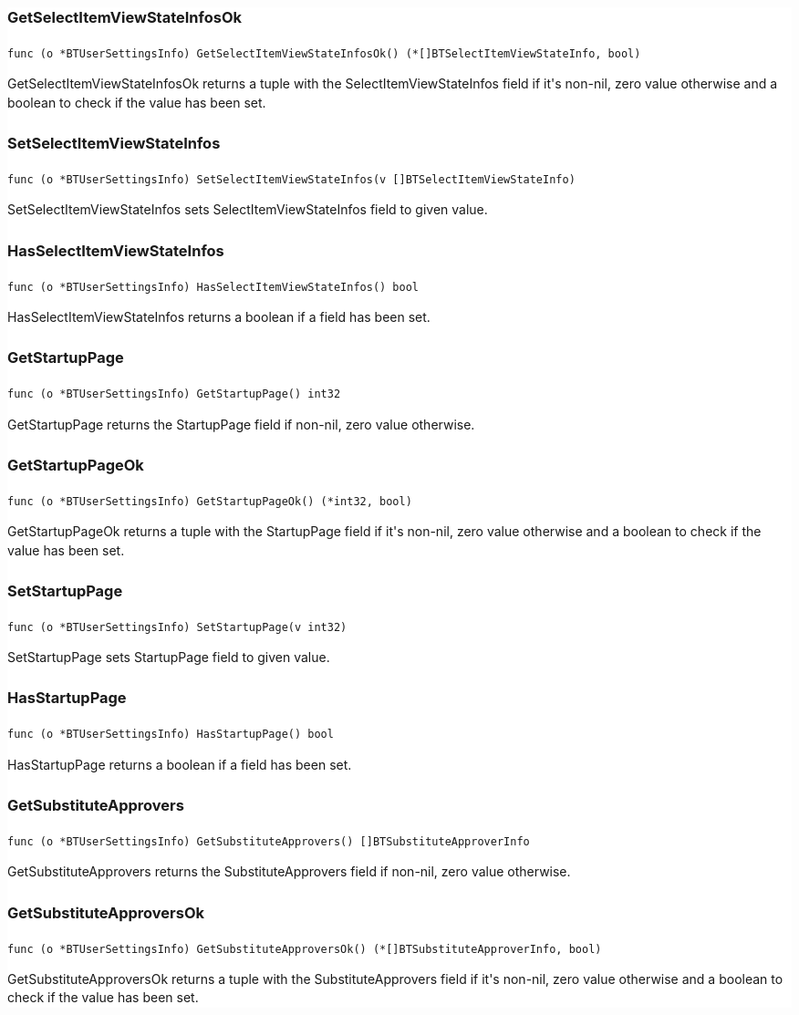 ### GetSelectItemViewStateInfosOk

`func (o *BTUserSettingsInfo) GetSelectItemViewStateInfosOk() (*[]BTSelectItemViewStateInfo, bool)`

GetSelectItemViewStateInfosOk returns a tuple with the SelectItemViewStateInfos field if it's non-nil, zero value otherwise
and a boolean to check if the value has been set.

### SetSelectItemViewStateInfos

`func (o *BTUserSettingsInfo) SetSelectItemViewStateInfos(v []BTSelectItemViewStateInfo)`

SetSelectItemViewStateInfos sets SelectItemViewStateInfos field to given value.

### HasSelectItemViewStateInfos

`func (o *BTUserSettingsInfo) HasSelectItemViewStateInfos() bool`

HasSelectItemViewStateInfos returns a boolean if a field has been set.

### GetStartupPage

`func (o *BTUserSettingsInfo) GetStartupPage() int32`

GetStartupPage returns the StartupPage field if non-nil, zero value otherwise.

### GetStartupPageOk

`func (o *BTUserSettingsInfo) GetStartupPageOk() (*int32, bool)`

GetStartupPageOk returns a tuple with the StartupPage field if it's non-nil, zero value otherwise
and a boolean to check if the value has been set.

### SetStartupPage

`func (o *BTUserSettingsInfo) SetStartupPage(v int32)`

SetStartupPage sets StartupPage field to given value.

### HasStartupPage

`func (o *BTUserSettingsInfo) HasStartupPage() bool`

HasStartupPage returns a boolean if a field has been set.

### GetSubstituteApprovers

`func (o *BTUserSettingsInfo) GetSubstituteApprovers() []BTSubstituteApproverInfo`

GetSubstituteApprovers returns the SubstituteApprovers field if non-nil, zero value otherwise.

### GetSubstituteApproversOk

`func (o *BTUserSettingsInfo) GetSubstituteApproversOk() (*[]BTSubstituteApproverInfo, bool)`

GetSubstituteApproversOk returns a tuple with the SubstituteApprovers field if it's non-nil, zero value otherwise
and a boolean to check if the value has been set.
